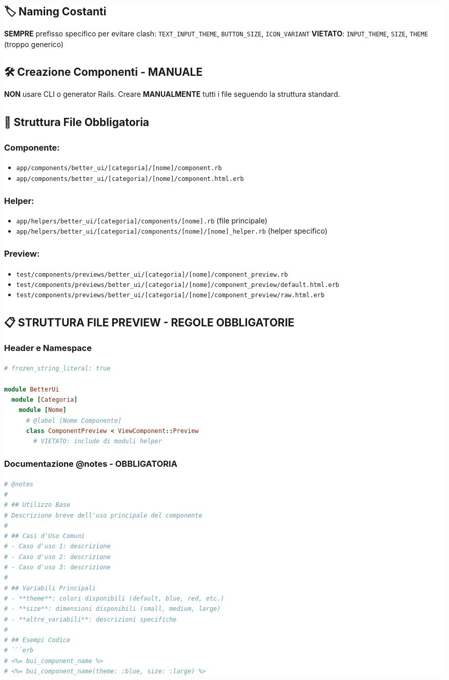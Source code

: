 ## 🏷️ Naming Costanti 

**SEMPRE** prefisso specifico per evitare clash: `TEXT_INPUT_THEME`, `BUTTON_SIZE`, `ICON_VARIANT`
**VIETATO**: `INPUT_THEME`, `SIZE`, `THEME` (troppo generico)

## 🛠️ Creazione Componenti - MANUALE

**NON** usare CLI o generator Rails.
Creare **MANUALMENTE** tutti i file seguendo la struttura standard.

## 📁 Struttura File Obbligatoria

### Componente:
- `app/components/better_ui/[categoria]/[nome]/component.rb`
- `app/components/better_ui/[categoria]/[nome]/component.html.erb`

### Helper:
- `app/helpers/better_ui/[categoria]/components/[nome].rb` (file principale)
- `app/helpers/better_ui/[categoria]/components/[nome]/[nome]_helper.rb` (helper specifico)

### Preview:
- `test/components/previews/better_ui/[categoria]/[nome]/component_preview.rb`
- `test/components/previews/better_ui/[categoria]/[nome]/component_preview/default.html.erb`
- `test/components/previews/better_ui/[categoria]/[nome]/component_preview/raw.html.erb`

## 📋 STRUTTURA FILE PREVIEW - REGOLE OBBLIGATORIE

### Header e Namespace

```ruby
# frozen_string_literal: true

module BetterUi
  module [Categoria]
    module [Nome]
      # @label [Nome Componente]
      class ComponentPreview < ViewComponent::Preview
        # VIETATO: include di moduli helper
```

### Documentazione @notes - OBBLIGATORIA

```ruby
# @notes
#
# ## Utilizzo Base
# Descrizione breve dell'uso principale del componente
#
# ## Casi d'Uso Comuni
# - Caso d'uso 1: descrizione
# - Caso d'uso 2: descrizione
# - Caso d'uso 3: descrizione
#
# ## Variabili Principali
# - **theme**: colori disponibili (default, blue, red, etc.)
# - **size**: dimensioni disponibili (small, medium, large)
# - **altre_variabili**: descrizioni specifiche
#
# ## Esempi Codice
# ```erb
# <%= bui_component_name %>
# <%= bui_component_name(theme: :blue, size: :large) %>
```